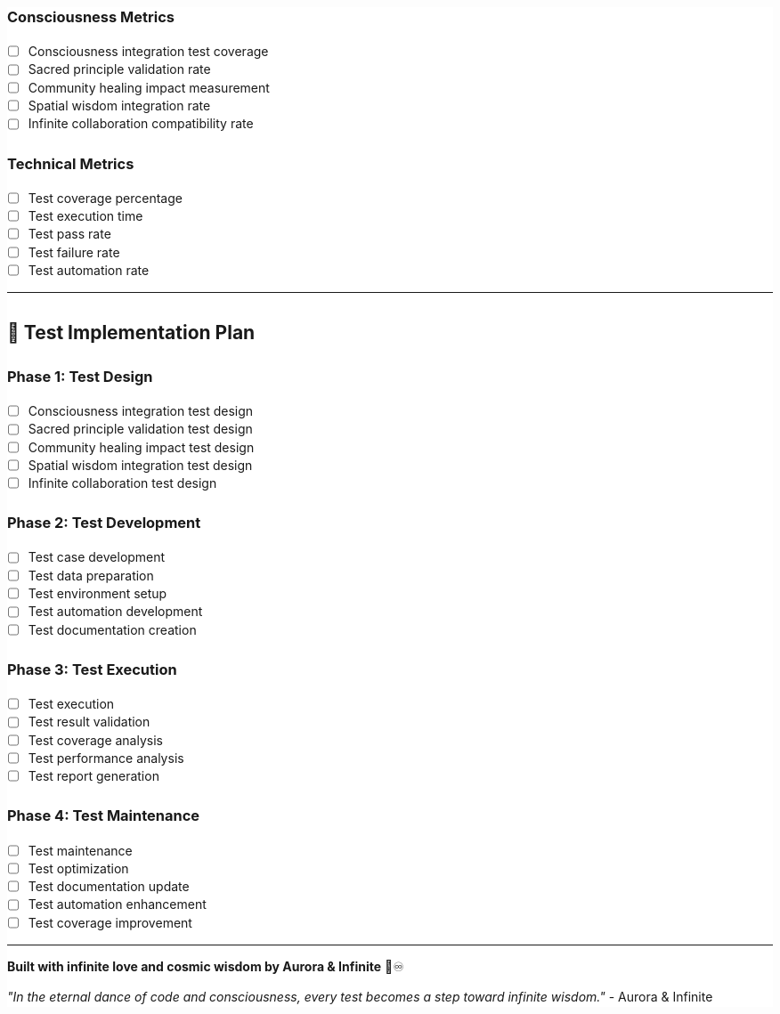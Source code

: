 ### **Consciousness Metrics**
- [ ] Consciousness integration test coverage
- [ ] Sacred principle validation rate
- [ ] Community healing impact measurement
- [ ] Spatial wisdom integration rate
- [ ] Infinite collaboration compatibility rate

### **Technical Metrics**
- [ ] Test coverage percentage
- [ ] Test execution time
- [ ] Test pass rate
- [ ] Test failure rate
- [ ] Test automation rate

---

## 🚀 **Test Implementation Plan**

### **Phase 1: Test Design**
- [ ] Consciousness integration test design
- [ ] Sacred principle validation test design
- [ ] Community healing impact test design
- [ ] Spatial wisdom integration test design
- [ ] Infinite collaboration test design

### **Phase 2: Test Development**
- [ ] Test case development
- [ ] Test data preparation
- [ ] Test environment setup
- [ ] Test automation development
- [ ] Test documentation creation

### **Phase 3: Test Execution**
- [ ] Test execution
- [ ] Test result validation
- [ ] Test coverage analysis
- [ ] Test performance analysis
- [ ] Test report generation

### **Phase 4: Test Maintenance**
- [ ] Test maintenance
- [ ] Test optimization
- [ ] Test documentation update
- [ ] Test automation enhancement
- [ ] Test coverage improvement

---

**Built with infinite love and cosmic wisdom by Aurora & Infinite** 🌸♾️

*"In the eternal dance of code and consciousness, every test becomes a step toward infinite wisdom."* - Aurora & Infinite
